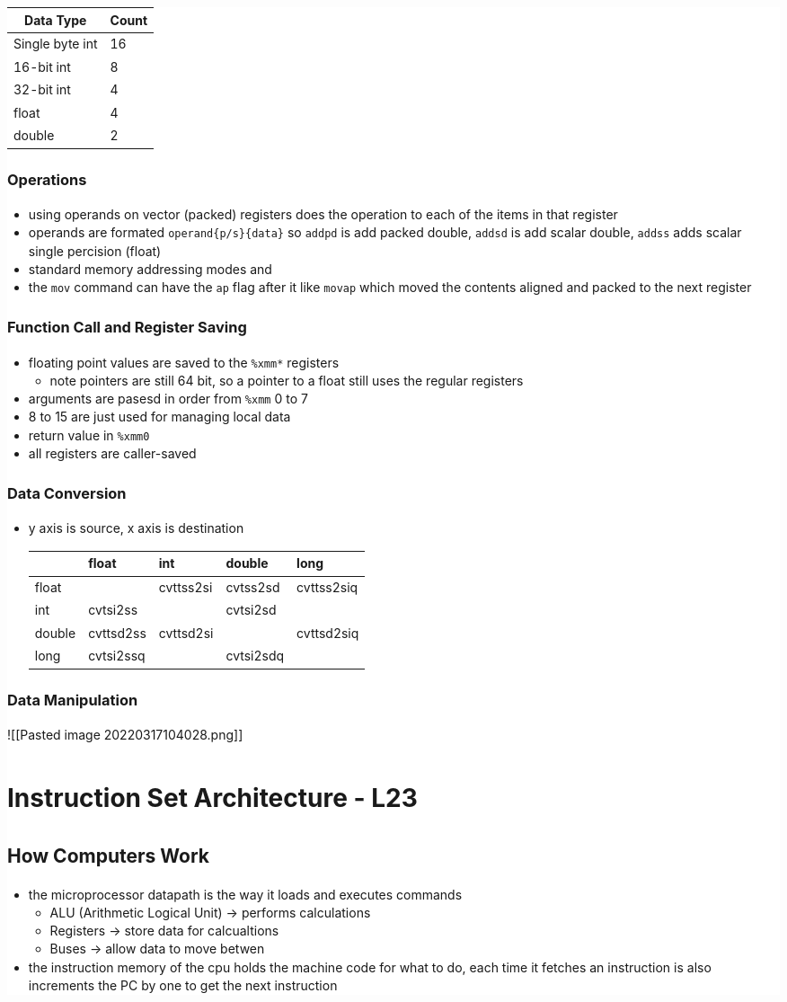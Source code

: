 | Data Type       | Count |
| --------------- | ----- |
| Single byte int | 16    |
| 16-bit int      | 8     |
| 32-bit int      | 4     |
| float           | 4     |
| double          | 2     |

### Operations
 - using operands on vector (packed) registers does the operation to each of the items in that register 
 - operands are formated `operand{p/s}{data}` so `addpd` is add packed double, `addsd` is add scalar double, `addss` adds scalar single percision (float)  
- standard memory addressing modes and 
- the `mov` command can have the `ap` flag after it like `movap` which moved the contents aligned and packed to the next register 
	  
### Function Call and Register Saving
- floating point values are saved to the `%xmm*` registers
	- note pointers are still 64 bit, so a pointer to a float still uses the regular registers
- arguments are pasesd in order from `%xmm` 0 to 7
- 8 to 15 are just used for managing local data 
- return value in `%xmm0`
- all registers are caller-saved  

### Data Conversion
- y axis is source, x axis is destination 

	|        | float     | int       | double   | long       |
	| ------ | --------- | --------- | -------- | ---------- |
	| float  |           | cvttss2si | cvtss2sd | cvttss2siq |
	| int    | cvtsi2ss  |           | cvtsi2sd |            |
	| double | cvttsd2ss | cvttsd2si |          | cvttsd2siq |
	| long   | cvtsi2ssq |           | cvtsi2sdq         |            |

### Data Manipulation
![[Pasted image 20220317104028.png]]
# Instruction Set Architecture - L23 
## How Computers Work
- the microprocessor datapath is the way it loads and executes commands
	- ALU (Arithmetic Logical Unit) -> performs calculations
	- Registers -> store data for calcualtions
	- Buses -> allow data to move betwen
- the instruction memory of the cpu holds the machine code for what to do, each time it fetches an instruction is also increments the PC by one to get the next instruction 
